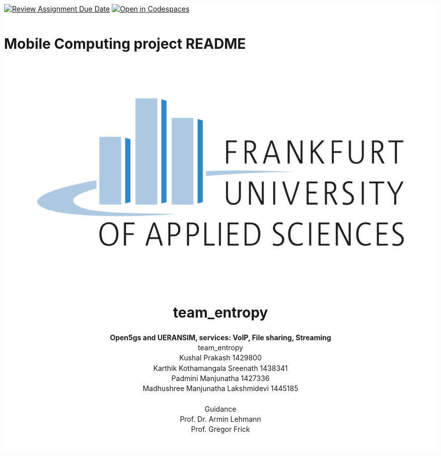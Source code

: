 [![Review Assignment Due Date](https://classroom.github.com/assets/deadline-readme-button-24ddc0f5d75046c5622901739e7c5dd533143b0c8e959d652212380cedb1ea36.svg)](https://classroom.github.com/a/qFG2YiDH)
[![Open in Codespaces](https://classroom.github.com/assets/launch-codespace-7f7980b617ed060a017424585567c406b6ee15c891e84e1186181d67ecf80aa0.svg)](https://classroom.github.com/open-in-codespaces?assignment_repo_id=13139491)
# Mobile Computing project README


![Image of Frankfurt University of Applied Sciences logo](resources/images/FRA-UAS_Logo_rgb.jpg)


<h1 align="center">team_entropy</h1>
<p align="center">
    <strong>Open5gs and UERANSIM, services: VoIP, File sharing, Streaming</strong>
    <br>
    team_entropy
    <br>
    Kushal Prakash 1429800  <br>
    Karthik Kothamangala Sreenath 1438341 <br>
    Padmini Manjunatha 1427336 <br>
    Madhushree Manjunatha Lakshmidevi 1445185 <br>
    <br>
    Guidance <br>
    Prof. Dr. Armin Lehmann <br>
    Prof. Gregor Frick
    <br>
</p>
<br/>
